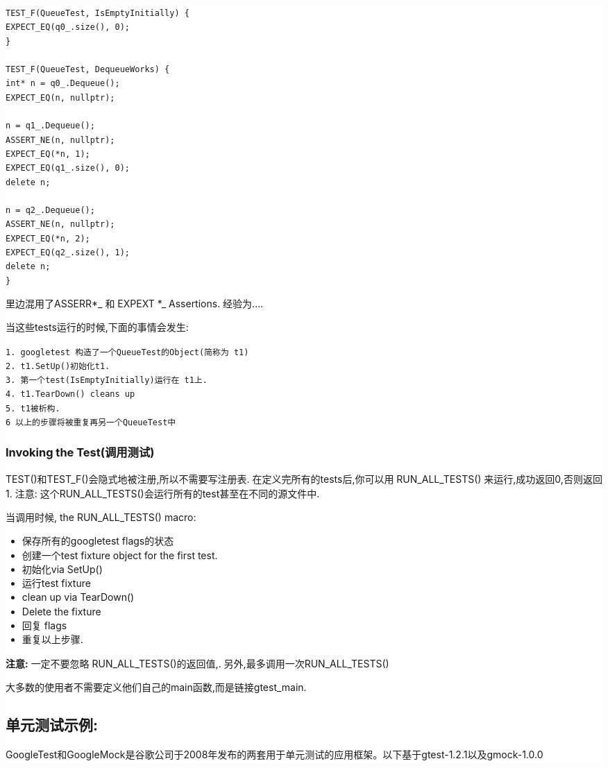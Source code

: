     TEST_F(QueueTest, IsEmptyInitially) {
    EXPECT_EQ(q0_.size(), 0);
    }

    TEST_F(QueueTest, DequeueWorks) {
    int* n = q0_.Dequeue();
    EXPECT_EQ(n, nullptr);

    n = q1_.Dequeue();
    ASSERT_NE(n, nullptr);
    EXPECT_EQ(*n, 1);
    EXPECT_EQ(q1_.size(), 0);
    delete n;

    n = q2_.Dequeue();
    ASSERT_NE(n, nullptr);
    EXPECT_EQ(*n, 2);
    EXPECT_EQ(q2_.size(), 1);
    delete n;
    }

里边混用了ASSERR*_ 和 EXPEXT *_ Assertions. 经验为....

当这些tests运行的时候,下面的事情会发生:
    
    1. googletest 构造了一个QueueTest的Object(简称为 t1)
    2. t1.SetUp()初始化t1.
    3. 第一个test(IsEmptyInitially)运行在 t1上.
    4. t1.TearDown() cleans up
    5. t1被析构.
    6 以上的步骤将被重复再另一个QueueTest中

### Invoking the Test(调用测试)
TEST()和TEST_F()会隐式地被注册,所以不需要写注册表.
在定义完所有的tests后,你可以用 RUN_ALL_TESTS() 来运行,成功返回0,否则返回1. 注意: 这个RUN_ALL_TESTS()会运行所有的test甚至在不同的源文件中.

当调用时候, the RUN_ALL_TESTS() macro:
* 保存所有的googletest flags的状态
* 创建一个test fixture object for the first test.
* 初始化via SetUp()
* 运行test fixture
* clean up via TearDown()
* Delete the fixture
* 回复 flags
* 重复以上步骤.

**注意:**
一定不要忽略 RUN_ALL_TESTS()的返回值,.
另外,最多调用一次RUN_ALL_TESTS()

大多数的使用者不需要定义他们自己的main函数,而是链接gtest_main. 


## 单元测试示例:
GoogleTest和GoogleMock是谷歌公司于2008年发布的两套用于单元测试的应用框架。以下基于gtest-1.2.1以及gmock-1.0.0
